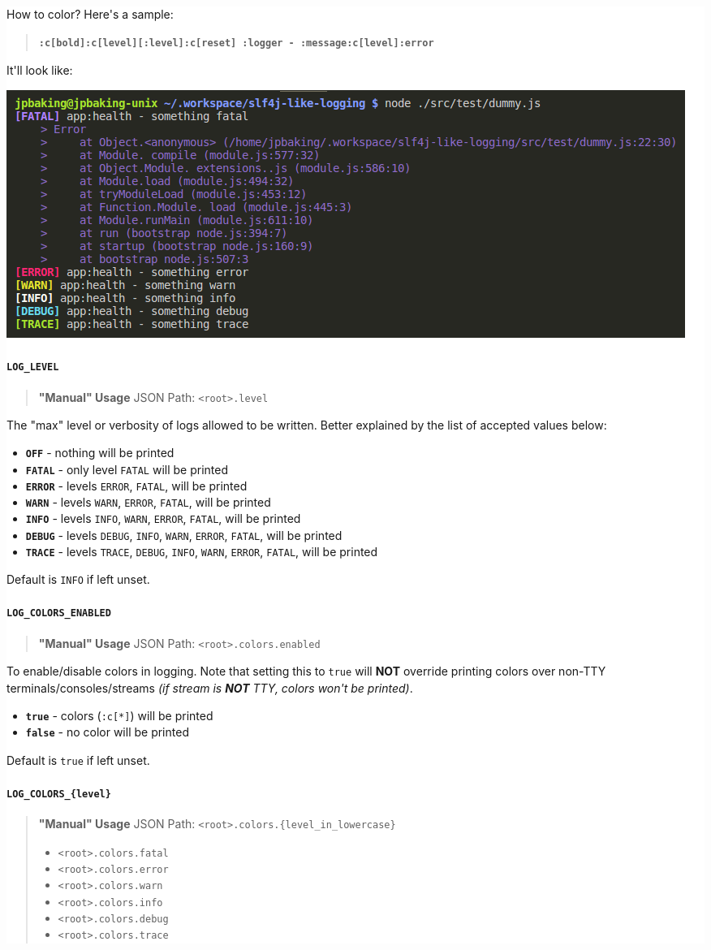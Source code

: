 How to color? Here's a sample:

> **`:c[bold]:c[level][:level]:c[reset] :logger - :message:c[level]:error`**

It'll look like:

![ss_coloring.png](./.readme/ss_coloring.png)

#### `LOG_LEVEL`

> **"Manual" Usage** JSON Path: `<root>.level`

The "max" level or verbosity of logs allowed to be written. Better explained by the list of accepted values below:

- **`OFF`** - nothing will be printed
- **`FATAL`** - only level `FATAL` will be printed
- **`ERROR`** - levels `ERROR`, `FATAL`, will be printed
- **`WARN`** - levels `WARN`, `ERROR`, `FATAL`, will be printed
- **`INFO`** - levels `INFO`, `WARN`, `ERROR`, `FATAL`, will be printed
- **`DEBUG`** - levels `DEBUG`, `INFO`, `WARN`, `ERROR`, `FATAL`, will be printed
- **`TRACE`** - levels `TRACE`, `DEBUG`, `INFO`, `WARN`, `ERROR`, `FATAL`, will be printed

Default is `INFO` if left unset.

#### `LOG_COLORS_ENABLED`

> **"Manual" Usage** JSON Path: `<root>.colors.enabled`

To enable/disable colors in logging. Note that setting this to `true` will **NOT** override printing colors over non-TTY terminals/consoles/streams _(if stream is **NOT** TTY, colors won't be printed)_.

- **`true`** - colors (`:c[*]`) will be printed
- **`false`** - no color will be printed

Default is `true` if left unset.

#### `LOG_COLORS_{level}`

> **"Manual" Usage** JSON Path: `<root>.colors.{level_in_lowercase}`
>  - `<root>.colors.fatal`
>  - `<root>.colors.error`
>  - `<root>.colors.warn`
>  - `<root>.colors.info`
>  - `<root>.colors.debug`
>  - `<root>.colors.trace`
